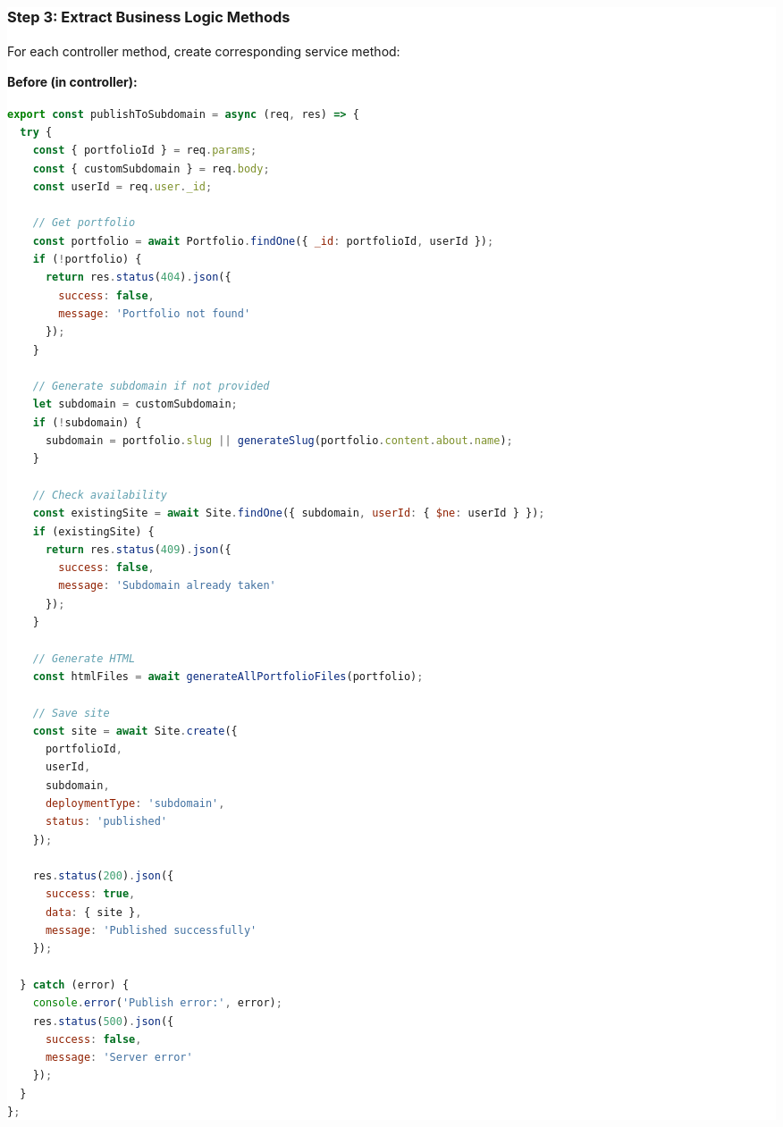 ### Step 3: Extract Business Logic Methods

For each controller method, create corresponding service method:

**Before (in controller):**
```javascript
export const publishToSubdomain = async (req, res) => {
  try {
    const { portfolioId } = req.params;
    const { customSubdomain } = req.body;
    const userId = req.user._id;

    // Get portfolio
    const portfolio = await Portfolio.findOne({ _id: portfolioId, userId });
    if (!portfolio) {
      return res.status(404).json({
        success: false,
        message: 'Portfolio not found'
      });
    }

    // Generate subdomain if not provided
    let subdomain = customSubdomain;
    if (!subdomain) {
      subdomain = portfolio.slug || generateSlug(portfolio.content.about.name);
    }

    // Check availability
    const existingSite = await Site.findOne({ subdomain, userId: { $ne: userId } });
    if (existingSite) {
      return res.status(409).json({
        success: false,
        message: 'Subdomain already taken'
      });
    }

    // Generate HTML
    const htmlFiles = await generateAllPortfolioFiles(portfolio);

    // Save site
    const site = await Site.create({
      portfolioId,
      userId,
      subdomain,
      deploymentType: 'subdomain',
      status: 'published'
    });

    res.status(200).json({
      success: true,
      data: { site },
      message: 'Published successfully'
    });

  } catch (error) {
    console.error('Publish error:', error);
    res.status(500).json({
      success: false,
      message: 'Server error'
    });
  }
};
```
